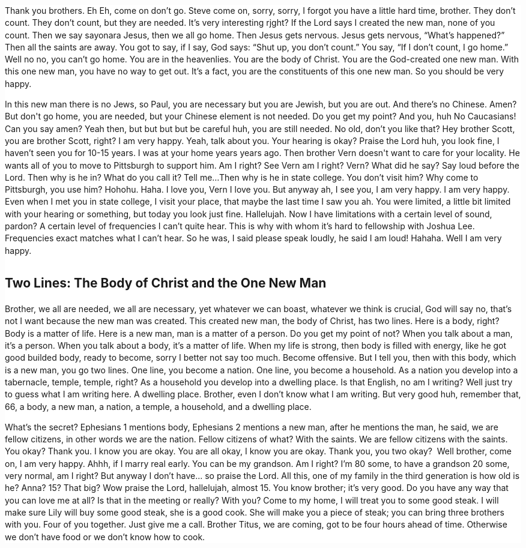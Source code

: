 Thank you brothers. Eh Eh, come on don’t go. Steve come on, sorry, sorry, I forgot you have a little hard time, brother. They don’t count. They don’t count, but they are needed. It’s very interesting rjght? If the Lord says I created the new man, none of you count. Then we say sayonara Jesus, then we all go home. Then Jesus gets nervous. Jesus gets nervous, “What’s happened?” Then all the saints are away. You got to say, if I say, God says: “Shut up, you don’t count.” You say, “If I don’t count, I go home.” Well no no, you can’t go home. You are in the heavenlies. You are the body of Christ. You are the God-created one new man. With this one new man, you have no way to get out. It’s a fact, you are the constituents of this one new man. So you should be very happy. 

In this new man there is no Jews, so Paul, you are necessary but you are Jewish, but you are out. And there’s no Chinese. Amen? But don't go home, you are needed, but your Chinese element is not needed. Do you get my point? And you, huh No Caucasians! Can you say amen? Yeah then, but but but but be careful huh, you are still needed. No old, don’t you like that? Hey brother Scott, you are brother Scott, right? I am very happy. Yeah, talk about you. Your hearing is okay? Praise the Lord huh, you look fine, I haven’t seen you for 10-15 years. I was at your home years years ago. Then brother Vern doesn't want to care for your locality. He wants all of you to move to Pittsburgh to support him. Am I right? See Vern am I right? Vern? What did he say? Say loud before the Lord. Then why is he in? What do you call it? Tell me…Then why is he in state college. You don’t visit him? Why come to Pittsburgh, you use him? Hohohu. Haha. I love you, Vern I love you. But anyway ah, I see you, I am very happy. I am very happy. Even when I met you in state college, I visit your place, that maybe the last time I saw you ah. You were limited, a little bit limited with your hearing or something, but today you look just fine. Hallelujah. Now I have limitations with a certain level of sound, pardon? A certain level of frequencies I can’t quite hear. This is why with whom it’s hard to fellowship with Joshua Lee. Frequencies exact matches what I can’t hear. So he was, I said please speak loudly, he said I am loud! Hahaha. Well I am very happy. 

## **Two Lines: The Body of Christ and the One New Man**

Brother, we all are needed, we all are necessary, yet whatever we can boast, whatever we think is crucial, God will say no, that’s not I want because the new man was created. This created new man, the body of Christ, has two lines. Here is a body, right? Body is a matter of life. Here is a new man, man is a matter of a person. Do you get my point of not? When you talk about a man, it’s a person. When you talk about a body, it’s a matter of life. When my life is strong, then body is filled with energy, like he got good builded body, ready to become, sorry I better not say too much. Become offensive. But I tell you, then with this body, which is a new man, you go two lines. One line, you become a nation. One line, you become a household. As a nation you develop into a tabernacle, temple, temple, right? As a household you develop into a dwelling place. Is that English, no am I writing? Well just try to guess what I am writing here. A dwelling place. Brother, even I don’t know what I am writing. But very good huh, remember that, 66, a body, a new man, a nation, a temple, a household, and a dwelling place. 

What’s the secret? Ephesians 1 mentions body, Ephesians 2 mentions a new man, after he mentions the man, he said, we are fellow citizens, in other words we are the nation. Fellow citizens of what? With the saints. We are fellow citizens with the saints. You okay? Thank you. I know you are okay. You are all okay, I know you are okay. Thank you, you two okay?  Well brother, come on, I am very happy. Ahhh, if I marry real early. You can be my grandson. Am I right? I’m 80 some, to have a grandson 20 some, very normal, am I right? But anyway I don’t have... so praise the Lord. All this, one of my family in the third generation is how old is he? Anna? 15? That big? Wow praise the Lord, hallelujah, almost 15. You know brother; it’s very good. Do you have any way that you can love me at all? Is that in the meeting or really? With you? Come to my home, I will treat you to some good steak. I will make sure Lily will buy some good steak, she is a good cook. She will make you a piece of steak; you can bring three brothers with you. Four of you together. Just give me a call. Brother Titus, we are coming, got to be four hours ahead of time. Otherwise we don’t have food or we don’t know how to cook. 
